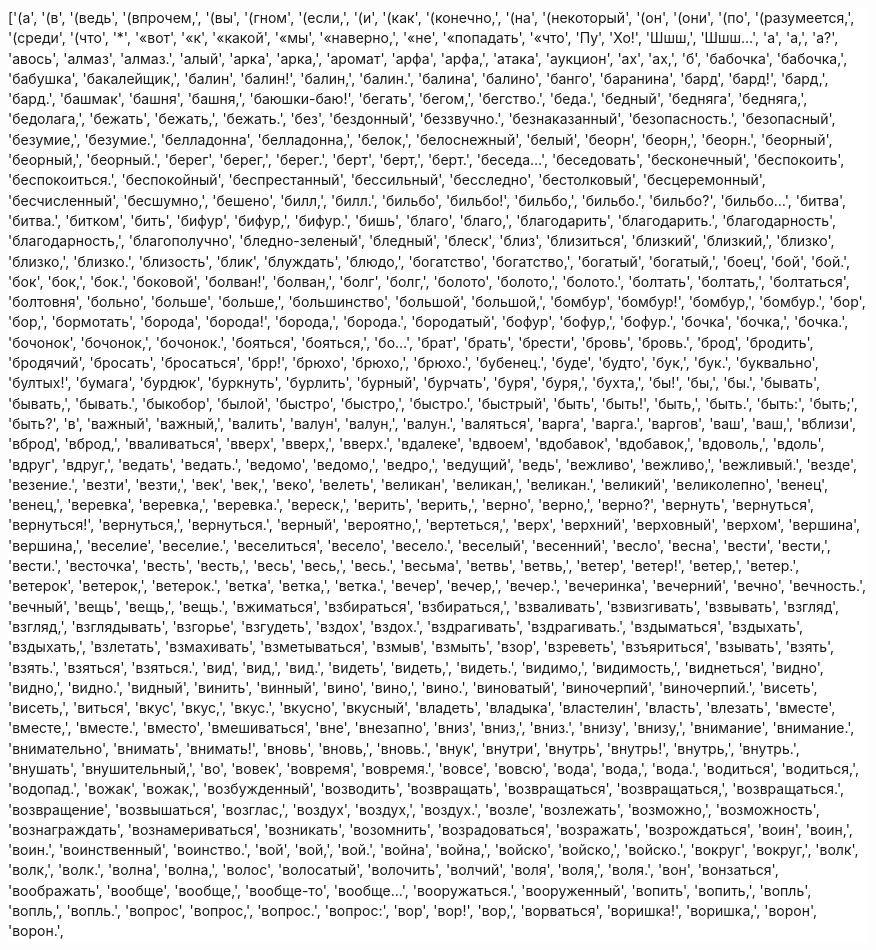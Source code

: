 
['(а', '(в', '(ведь', '(впрочем,', '(вы', '(гном', '(если,', '(и', '(как', '(конечно,', '(на', '(некоторый', '(он', '(они', '(по', '(разумеется,', '(среди', '(что', '*', '«вот', '«к', '«какой', '«мы', '«наверно,', '«не', '«попадать', '«что', 'Пу', 'Хо!', 'Шшш,', 'Шшш…', 'а', 'а,', 'а?', 'авось', 'алмаз', 'алмаз.', 'алый', 'арка', 'арка,', 'аромат', 'арфа', 'арфа,', 'атака', 'аукцион', 'ах', 'ах,', 'б', 'бабочка', 'бабочка,', 'бабушка', 'бакалейщик,', 'балин', 'балин!', 'балин,', 'балин.', 'балина', 'балино', 'банго', 'баранина', 'бард', 'бард!', 'бард,', 'бард.', 'башмак', 'башня', 'башня,', 'баюшки-баю!', 'бегать', 'бегом,', 'бегство.', 'беда.', 'бедный', 'бедняга', 'бедняга,', 'бедолага,', 'бежать', 'бежать,', 'бежать.', 'без', 'бездонный', 'беззвучно.', 'безнаказанный', 'безопасность.', 'безопасный', 'безумие,', 'безумие.', 'белладонна', 'белладонна,', 'белок,', 'белоснежный', 'белый', 'беорн', 'беорн,', 'беорн.', 'беорный', 'беорный,', 'беорный.', 'берег', 'берег,', 'берег.', 'берт', 'берт,', 'берт.', 'беседа…', 'беседовать', 'бесконечный', 'беспокоить', 'беспокоиться.', 'беспокойный', 'беспрестанный', 'бессильный', 'бесследно', 'бестолковый', 'бесцеремонный', 'бесчисленный', 'бесшумно,', 'бешено', 'билл,', 'билл.', 'бильбо', 'бильбо!', 'бильбо,', 'бильбо.', 'бильбо?', 'бильбо…', 'битва', 'битва.', 'битком', 'бить', 'бифур', 'бифур,', 'бифур.', 'бишь', 'благо', 'благо,', 'благодарить', 'благодарить.', 'благодарность', 'благодарность,', 'благополучно', 'бледно-зеленый', 'бледный', 'блеск', 'близ', 'близиться', 'близкий', 'близкий,', 'близко', 'близко,', 'близко.', 'близость', 'блик', 'блуждать', 'блюдо,', 'богатство', 'богатство,', 'богатый', 'богатый,', 'боец', 'бой', 'бой.', 'бок', 'бок,', 'бок.', 'боковой', 'болван!', 'болван,', 'болг', 'болг,', 'болото', 'болото,', 'болото.', 'болтать', 'болтать,', 'болтаться', 'болтовня', 'больно', 'больше', 'больше,', 'большинство', 'большой', 'большой,', 'бомбур', 'бомбур!', 'бомбур,', 'бомбур.', 'бор', 'бор,', 'бормотать', 'борода', 'борода!', 'борода,', 'борода.', 'бородатый', 'бофур', 'бофур,', 'бофур.', 'бочка', 'бочка,', 'бочка.', 'бочонок', 'бочонок,', 'бочонок.', 'бояться', 'бояться,', 'бо…', 'брат', 'брать', 'брести', 'бровь', 'бровь.', 'брод', 'бродить', 'бродячий', 'бросать', 'бросаться', 'брр!', 'брюхо', 'брюхо,', 'брюхо.', 'бубенец.', 'буде', 'будто', 'бук,', 'бук.', 'буквально', 'бултых!', 'бумага', 'бурдюк', 'буркнуть', 'бурлить', 'бурный', 'бурчать', 'буря', 'буря,', 'бухта,', 'бы!', 'бы,', 'бы.', 'бывать', 'бывать,', 'бывать.', 'быкобор', 'былой', 'быстро', 'быстро,', 'быстро.', 'быстрый', 'быть', 'быть!', 'быть,', 'быть.', 'быть:', 'быть;', 'быть?', 'в', 'важный', 'важный,', 'валить', 'валун', 'валун,', 'валун.', 'валяться', 'варга', 'варга.', 'варгов', 'ваш', 'ваш,', 'вблизи', 'вброд', 'вброд,', 'вваливаться', 'вверх', 'вверх,', 'вверх.', 'вдалеке', 'вдвоем', 'вдобавок', 'вдобавок,', 'вдоволь,', 'вдоль', 'вдруг', 'вдруг,', 'ведать', 'ведать.', 'ведомо', 'ведомо,', 'ведро,', 'ведущий', 'ведь', 'вежливо', 'вежливо,', 'вежливый.', 'везде', 'везение.', 'везти', 'везти,', 'век', 'век,', 'веко', 'велеть', 'великан', 'великан,', 'великан.', 'великий', 'великолепно', 'венец', 'венец,', 'веревка', 'веревка,', 'веревка.', 'вереск,', 'верить', 'верить,', 'верно', 'верно,', 'верно?', 'вернуть', 'вернуться', 'вернуться!', 'вернуться,', 'вернуться.', 'верный', 'вероятно,', 'вертеться,', 'верх', 'верхний', 'верховный', 'верхом', 'вершина', 'вершина,', 'веселие', 'веселие.', 'веселиться', 'весело', 'весело.', 'веселый', 'весенний', 'весло', 'весна', 'вести', 'вести,', 'вести.', 'весточка', 'весть', 'весть,', 'весь', 'весь,', 'весь.', 'весьма', 'ветвь', 'ветвь,', 'ветер', 'ветер!', 'ветер,', 'ветер.', 'ветерок', 'ветерок,', 'ветерок.', 'ветка', 'ветка,', 'ветка.', 'вечер', 'вечер,', 'вечер.', 'вечеринка', 'вечерний', 'вечно', 'вечность.', 'вечный', 'вещь', 'вещь,', 'вещь.', 'вжиматься', 'взбираться', 'взбираться,', 'взваливать', 'взвизгивать', 'взвывать', 'взгляд', 'взгляд,', 'взглядывать', 'взгорье', 'взгудеть', 'вздох', 'вздох.', 'вздрагивать', 'вздрагивать.', 'вздыматься', 'вздыхать', 'вздыхать,', 'взлетать', 'взмахивать', 'взметываться', 'взмыв', 'взмыть', 'взор', 'взреветь', 'взъяриться', 'взывать', 'взять', 'взять.', 'взяться', 'взяться.', 'вид', 'вид,', 'вид.', 'видеть', 'видеть,', 'видеть.', 'видимо,', 'видимость,', 'виднеться', 'видно', 'видно,', 'видно.', 'видный', 'винить', 'винный', 'вино', 'вино,', 'вино.', 'виноватый', 'виночерпий', 'виночерпий.', 'висеть', 'висеть,', 'виться', 'вкус', 'вкус,', 'вкус.', 'вкусно', 'вкусный', 'владеть', 'владыка', 'властелин', 'власть', 'влезать', 'вместе', 'вместе,', 'вместе.', 'вместо', 'вмешиваться', 'вне', 'внезапно', 'вниз', 'вниз,', 'вниз.', 'внизу', 'внизу,', 'внимание', 'внимание.', 'внимательно', 'внимать', 'внимать!', 'вновь', 'вновь,', 'вновь.', 'внук', 'внутри', 'внутрь', 'внутрь!', 'внутрь,', 'внутрь.', 'внушать', 'внушительный,', 'во', 'вовек', 'вовремя', 'вовремя.', 'вовсе', 'вовсю', 'вода', 'вода,', 'вода.', 'водиться', 'водиться,', 'водопад.', 'вожак', 'вожак,', 'возбужденный', 'возводить', 'возвращать', 'возвращаться', 'возвращаться,', 'возвращаться.', 'возвращение', 'возвышаться', 'возглас,', 'воздух', 'воздух,', 'воздух.', 'возле', 'возлежать', 'возможно,', 'возможность', 'вознаграждать', 'вознамериваться', 'возникать', 'возомнить', 'возрадоваться', 'возражать', 'возрождаться', 'воин', 'воин,', 'воин.', 'воинственный', 'воинство.', 'вой', 'вой,', 'вой.', 'война', 'война,', 'войско', 'войско,', 'войско.', 'вокруг', 'вокруг,', 'волк', 'волк,', 'волк.', 'волна', 'волна,', 'волос', 'волосатый', 'волочить', 'волчий', 'воля', 'воля,', 'воля.', 'вон', 'вонзаться', 'воображать', 'вообще', 'вообще,', 'вообще-то', 'вообще…', 'вооружаться.', 'вооруженный', 'вопить', 'вопить,', 'вопль', 'вопль,', 'вопль.', 'вопрос', 'вопрос,', 'вопрос.', 'вопрос:', 'вор', 'вор!', 'вор,', 'ворваться', 'воришка!', 'воришка,', 'ворон', 'ворон.',